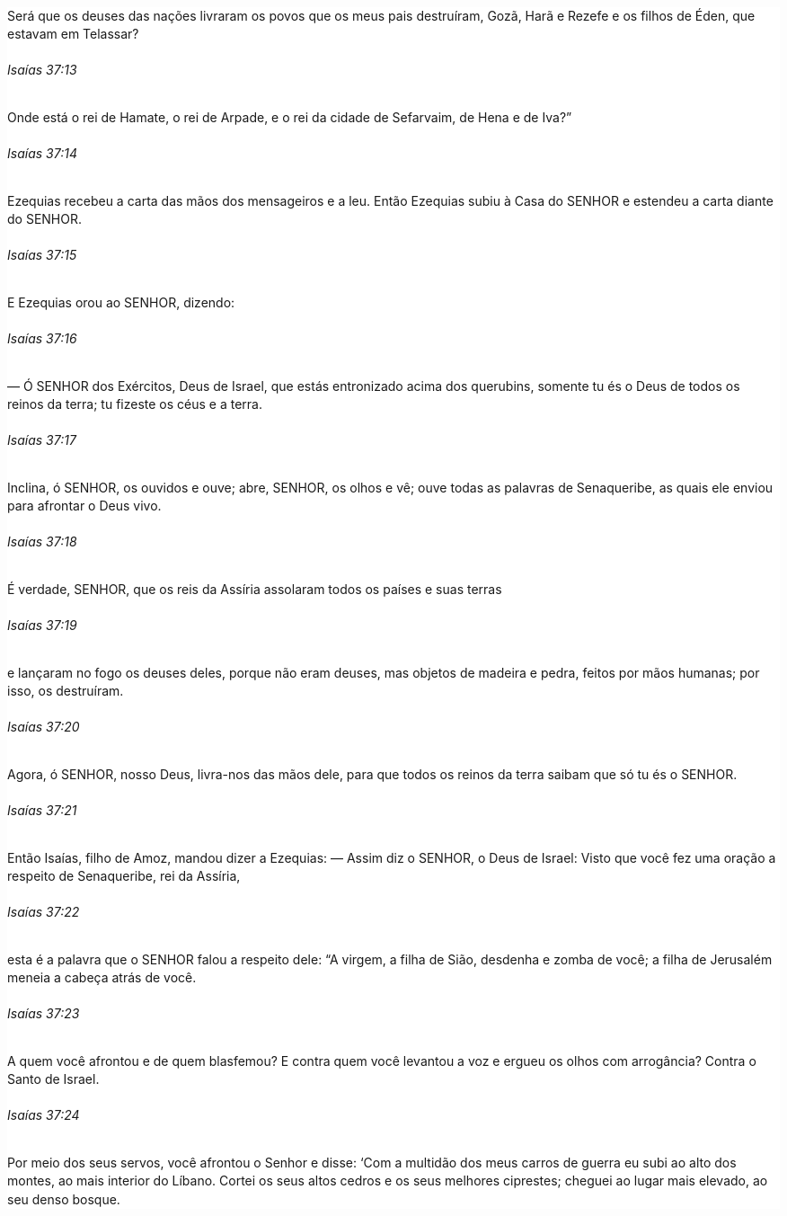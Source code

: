 Será que os deuses das nações livraram os povos que os meus pais destruíram, Gozã, Harã e Rezefe e os filhos de Éden, que estavam em Telassar?

###### Isaías 37:13

Onde está o rei de Hamate, o rei de Arpade, e o rei da cidade de Sefarvaim, de Hena e de Iva?”

###### Isaías 37:14

Ezequias recebeu a carta das mãos dos mensageiros e a leu. Então Ezequias subiu à Casa do SENHOR e estendeu a carta diante do SENHOR.

###### Isaías 37:15

E Ezequias orou ao SENHOR, dizendo:

###### Isaías 37:16

— Ó SENHOR dos Exércitos, Deus de Israel, que estás entronizado acima dos querubins, somente tu és o Deus de todos os reinos da terra; tu fizeste os céus e a terra.

###### Isaías 37:17

Inclina, ó SENHOR, os ouvidos e ouve; abre, SENHOR, os olhos e vê; ouve todas as palavras de Senaqueribe, as quais ele enviou para afrontar o Deus vivo.

###### Isaías 37:18

É verdade, SENHOR, que os reis da Assíria assolaram todos os países e suas terras

###### Isaías 37:19

e lançaram no fogo os deuses deles, porque não eram deuses, mas objetos de madeira e pedra, feitos por mãos humanas; por isso, os destruíram.

###### Isaías 37:20

Agora, ó SENHOR, nosso Deus, livra-nos das mãos dele, para que todos os reinos da terra saibam que só tu és o SENHOR.

###### Isaías 37:21

Então Isaías, filho de Amoz, mandou dizer a Ezequias: — Assim diz o SENHOR, o Deus de Israel: Visto que você fez uma oração a respeito de Senaqueribe, rei da Assíria,

###### Isaías 37:22

esta é a palavra que o SENHOR falou a respeito dele: “A virgem, a filha de Sião, desdenha e zomba de você; a filha de Jerusalém meneia a cabeça atrás de você.

###### Isaías 37:23

A quem você afrontou e de quem blasfemou? E contra quem você levantou a voz e ergueu os olhos com arrogância? Contra o Santo de Israel.

###### Isaías 37:24

Por meio dos seus servos, você afrontou o Senhor e disse: ‘Com a multidão dos meus carros de guerra eu subi ao alto dos montes, ao mais interior do Líbano. Cortei os seus altos cedros e os seus melhores ciprestes; cheguei ao lugar mais elevado, ao seu denso bosque.
